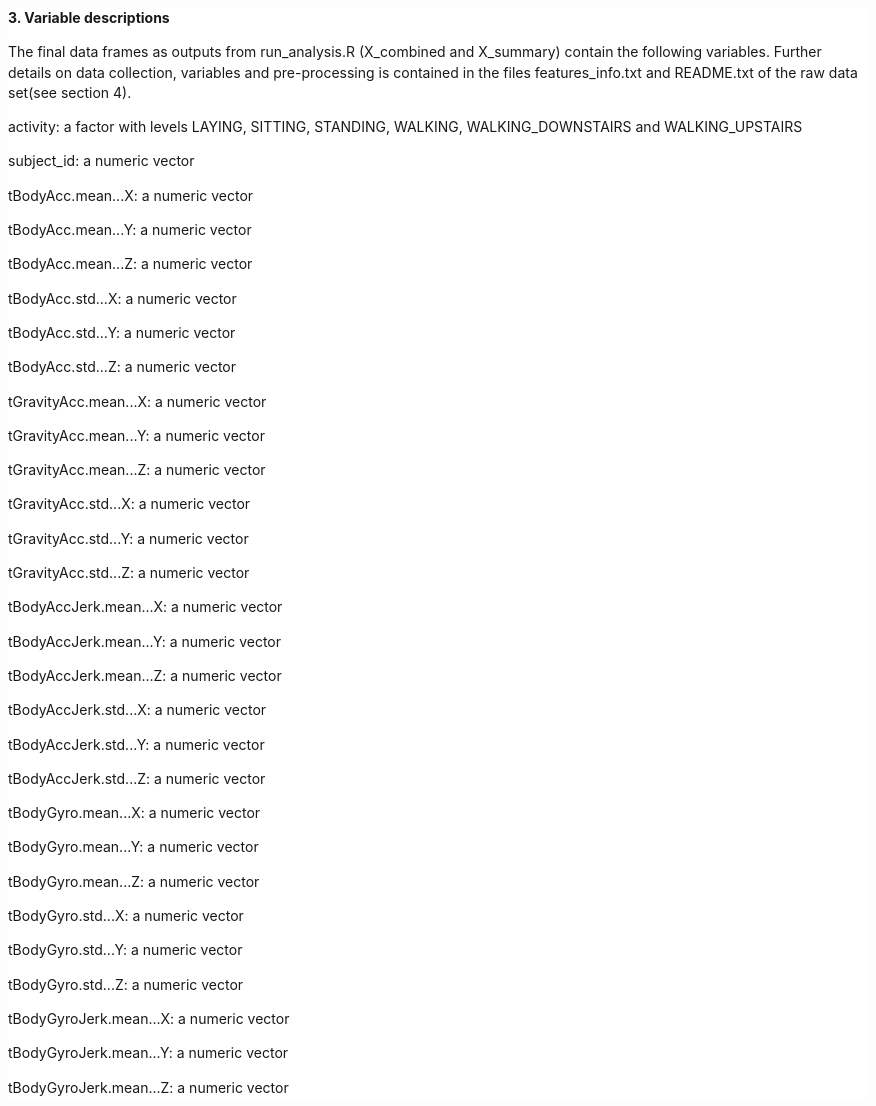 
**3. Variable descriptions**

The final data frames as outputs from run_analysis.R (X_combined and X_summary) contain the following variables. Further details on data collection, variables and pre-processing is contained in the files features_info.txt and README.txt of the raw data set(see section 4).

activity: a factor with levels LAYING, SITTING, STANDING, WALKING, WALKING_DOWNSTAIRS and WALKING_UPSTAIRS

subject_id: a numeric vector

tBodyAcc.mean...X: a numeric vector

tBodyAcc.mean...Y: a numeric vector

tBodyAcc.mean...Z: a numeric vector

tBodyAcc.std...X: a numeric vector

tBodyAcc.std...Y: a numeric vector

tBodyAcc.std...Z: a numeric vector

tGravityAcc.mean...X: a numeric vector

tGravityAcc.mean...Y: a numeric vector

tGravityAcc.mean...Z: a numeric vector

tGravityAcc.std...X: a numeric vector

tGravityAcc.std...Y: a numeric vector

tGravityAcc.std...Z: a numeric vector

tBodyAccJerk.mean...X: a numeric vector

tBodyAccJerk.mean...Y: a numeric vector

tBodyAccJerk.mean...Z: a numeric vector

tBodyAccJerk.std...X: a numeric vector

tBodyAccJerk.std...Y: a numeric vector

tBodyAccJerk.std...Z: a numeric vector

tBodyGyro.mean...X: a numeric vector

tBodyGyro.mean...Y: a numeric vector

tBodyGyro.mean...Z: a numeric vector

tBodyGyro.std...X: a numeric vector

tBodyGyro.std...Y: a numeric vector

tBodyGyro.std...Z: a numeric vector

tBodyGyroJerk.mean...X: a numeric vector

tBodyGyroJerk.mean...Y: a numeric vector

tBodyGyroJerk.mean...Z: a numeric vector
